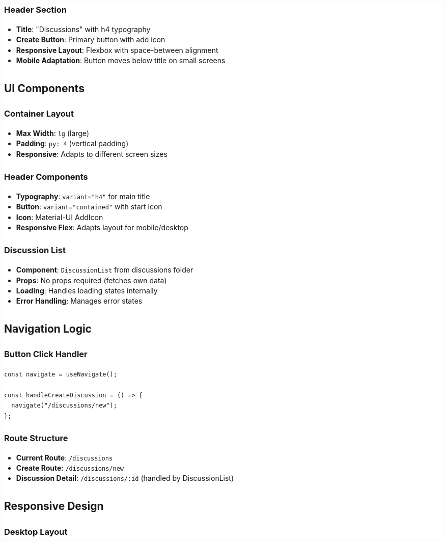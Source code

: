 ### Header Section

- **Title**: "Discussions" with h4 typography
- **Create Button**: Primary button with add icon
- **Responsive Layout**: Flexbox with space-between alignment
- **Mobile Adaptation**: Button moves below title on small screens

## UI Components

### Container Layout

- **Max Width**: `lg` (large)
- **Padding**: `py: 4` (vertical padding)
- **Responsive**: Adapts to different screen sizes

### Header Components

- **Typography**: `variant="h4"` for main title
- **Button**: `variant="contained"` with start icon
- **Icon**: Material-UI AddIcon
- **Responsive Flex**: Adapts layout for mobile/desktop

### Discussion List

- **Component**: `DiscussionList` from discussions folder
- **Props**: No props required (fetches own data)
- **Loading**: Handles loading states internally
- **Error Handling**: Manages error states

## Navigation Logic

### Button Click Handler

```tsx
const navigate = useNavigate();

const handleCreateDiscussion = () => {
  navigate("/discussions/new");
};
```

### Route Structure

- **Current Route**: `/discussions`
- **Create Route**: `/discussions/new`
- **Discussion Detail**: `/discussions/:id` (handled by DiscussionList)

## Responsive Design

### Desktop Layout
